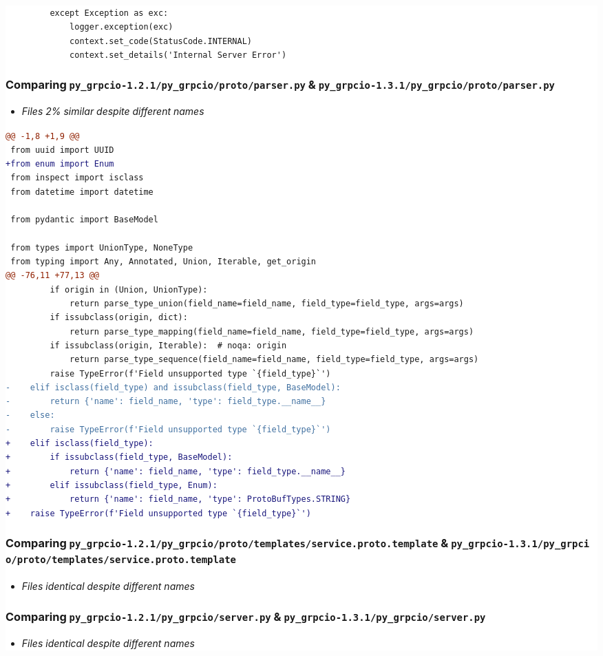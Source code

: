 ```diff
         except Exception as exc:
             logger.exception(exc)
             context.set_code(StatusCode.INTERNAL)
             context.set_details('Internal Server Error')
```

### Comparing `py_grpcio-1.2.1/py_grpcio/proto/parser.py` & `py_grpcio-1.3.1/py_grpcio/proto/parser.py`

 * *Files 2% similar despite different names*

```diff
@@ -1,8 +1,9 @@
 from uuid import UUID
+from enum import Enum
 from inspect import isclass
 from datetime import datetime
 
 from pydantic import BaseModel
 
 from types import UnionType, NoneType
 from typing import Any, Annotated, Union, Iterable, get_origin
@@ -76,11 +77,13 @@
         if origin in (Union, UnionType):
             return parse_type_union(field_name=field_name, field_type=field_type, args=args)
         if issubclass(origin, dict):
             return parse_type_mapping(field_name=field_name, field_type=field_type, args=args)
         if issubclass(origin, Iterable):  # noqa: origin
             return parse_type_sequence(field_name=field_name, field_type=field_type, args=args)
         raise TypeError(f'Field unsupported type `{field_type}`')
-    elif isclass(field_type) and issubclass(field_type, BaseModel):
-        return {'name': field_name, 'type': field_type.__name__}
-    else:
-        raise TypeError(f'Field unsupported type `{field_type}`')
+    elif isclass(field_type):
+        if issubclass(field_type, BaseModel):
+            return {'name': field_name, 'type': field_type.__name__}
+        elif issubclass(field_type, Enum):
+            return {'name': field_name, 'type': ProtoBufTypes.STRING}
+    raise TypeError(f'Field unsupported type `{field_type}`')
```

### Comparing `py_grpcio-1.2.1/py_grpcio/proto/templates/service.proto.template` & `py_grpcio-1.3.1/py_grpcio/proto/templates/service.proto.template`

 * *Files identical despite different names*

### Comparing `py_grpcio-1.2.1/py_grpcio/server.py` & `py_grpcio-1.3.1/py_grpcio/server.py`

 * *Files identical despite different names*
